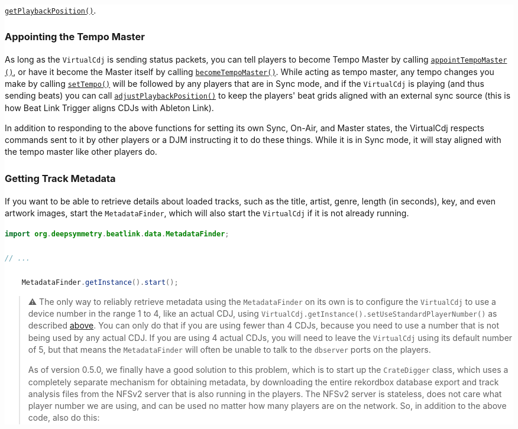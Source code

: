 [`getPlaybackPosition()`](http://deepsymmetry.org/beatlink/apidocs/org/deepsymmetry/beatlink/VirtualCdj.html#getPlaybackPosition--).

### Appointing the Tempo Master

As long as the `VirtualCdj` is sending status packets, you can tell
players to become Tempo Master by calling
[`appointTempoMaster()`](http://deepsymmetry.org/beatlink/apidocs/org/deepsymmetry/beatlink/VirtualCdj.html#appointTempoMaster-int-),
or have it become the Master itself by calling
[`becomeTempoMaster()`](http://deepsymmetry.org/beatlink/apidocs/org/deepsymmetry/beatlink/VirtualCdj.html#becomeTempoMaster--).
While acting as tempo master, any tempo changes you make by calling
[`setTempo()`](http://deepsymmetry.org/beatlink/apidocs/org/deepsymmetry/beatlink/VirtualCdj.html#setTempo-double-)
will be followed by any players that are in Sync mode, and if the
`VirtualCdj` is playing (and thus sending beats) you can call
[`adjustPlaybackPosition()`](http://deepsymmetry.org/beatlink/apidocs/org/deepsymmetry/beatlink/VirtualCdj.html#adjustPlaybackPosition-int-)
to keep the players' beat grids aligned with an external sync source
(this is how Beat Link Trigger aligns CDJs with Ableton Link).

In addition to responding to the above functions for setting its own
Sync, On-Air, and Master states, the VirtualCdj respects commands sent
to it by other players or a DJM instructing it to do these things.
While it is in Sync mode, it will stay aligned with the tempo master
like other players do.

### Getting Track Metadata

If you want to be able to retrieve details about loaded tracks, such as
the title, artist, genre, length (in seconds), key, and even artwork
images, start the `MetadataFinder`, which will also start the
`VirtualCdj` if it is not already running.

```java
import org.deepsymmetry.beatlink.data.MetadataFinder;

// ...

    MetadataFinder.getInstance().start();
```

> :warning: The only way to reliably retrieve metadata using the
> `MetadataFinder` on its own is to configure the `VirtualCdj` to use
> a device number in the range 1 to 4, like an actual CDJ, using
> `VirtualCdj.getInstance().setUseStandardPlayerNumber()` as described
> [above](#getting-device-details). You can only do that if you are
> using fewer than 4 CDJs, because you need to use a number that is
> not being used by any actual CDJ. If you are using 4 actual CDJs,
> you will need to leave the `VirtualCdj` using its default number of
> 5, but that means the `MetadataFinder` will often be unable to talk
> to the `dbserver` ports on the players.
>
> As of version 0.5.0, we finally have a good solution to this
> problem, which is to start up the `CrateDigger` class, which uses a
> completely separate mechanism for obtaining metadata, by downloading
> the entire rekordbox database export and track analysis files from
> the NFSv2 server that is also running in the players. The NFSv2
> server is stateless, does not care what player number we are using,
> and can be used no matter how many players are on the network. So,
> in addition to the above code, also do this:
